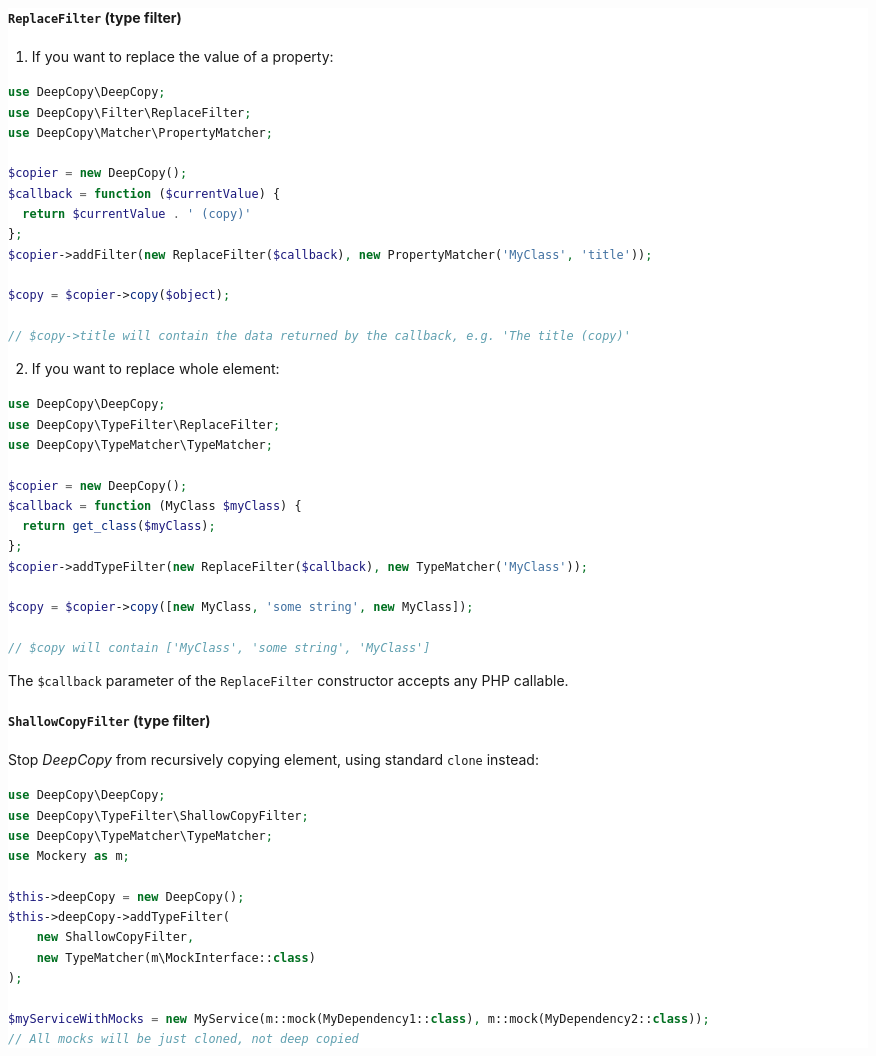 #### `ReplaceFilter` (type filter)

1. If you want to replace the value of a property:

```php
use DeepCopy\DeepCopy;
use DeepCopy\Filter\ReplaceFilter;
use DeepCopy\Matcher\PropertyMatcher;

$copier = new DeepCopy();
$callback = function ($currentValue) {
  return $currentValue . ' (copy)'
};
$copier->addFilter(new ReplaceFilter($callback), new PropertyMatcher('MyClass', 'title'));

$copy = $copier->copy($object);

// $copy->title will contain the data returned by the callback, e.g. 'The title (copy)'
```

2. If you want to replace whole element:

```php
use DeepCopy\DeepCopy;
use DeepCopy\TypeFilter\ReplaceFilter;
use DeepCopy\TypeMatcher\TypeMatcher;

$copier = new DeepCopy();
$callback = function (MyClass $myClass) {
  return get_class($myClass);
};
$copier->addTypeFilter(new ReplaceFilter($callback), new TypeMatcher('MyClass'));

$copy = $copier->copy([new MyClass, 'some string', new MyClass]);

// $copy will contain ['MyClass', 'some string', 'MyClass']
```

The `$callback` parameter of the `ReplaceFilter` constructor accepts any PHP callable.

#### `ShallowCopyFilter` (type filter)

Stop _DeepCopy_ from recursively copying element, using standard `clone` instead:

```php
use DeepCopy\DeepCopy;
use DeepCopy\TypeFilter\ShallowCopyFilter;
use DeepCopy\TypeMatcher\TypeMatcher;
use Mockery as m;

$this->deepCopy = new DeepCopy();
$this->deepCopy->addTypeFilter(
	new ShallowCopyFilter,
	new TypeMatcher(m\MockInterface::class)
);

$myServiceWithMocks = new MyService(m::mock(MyDependency1::class), m::mock(MyDependency2::class));
// All mocks will be just cloned, not deep copied
```
